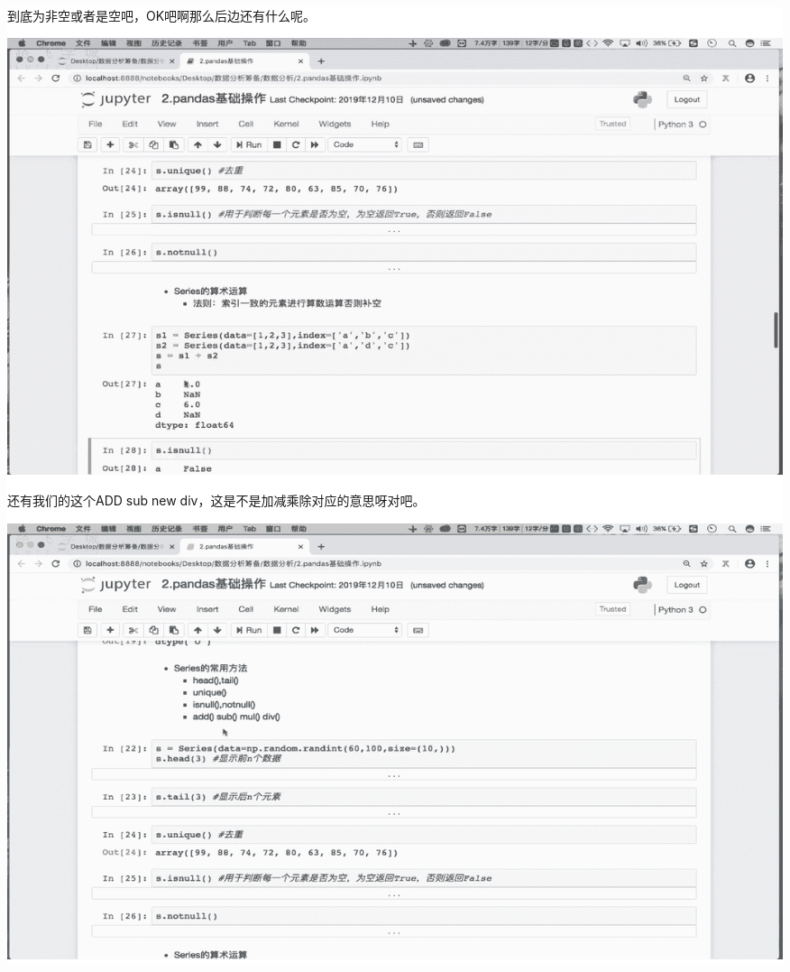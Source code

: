到底为非空或者是空吧，OK吧啊那么后边还有什么呢。

![](img/4b22a1e22a7a5e9d9efb36b72d630a60_109.png)

还有我们的这个ADD sub new div，这是不是加减乘除对应的意思呀对吧。

![](img/4b22a1e22a7a5e9d9efb36b72d630a60_111.png)
